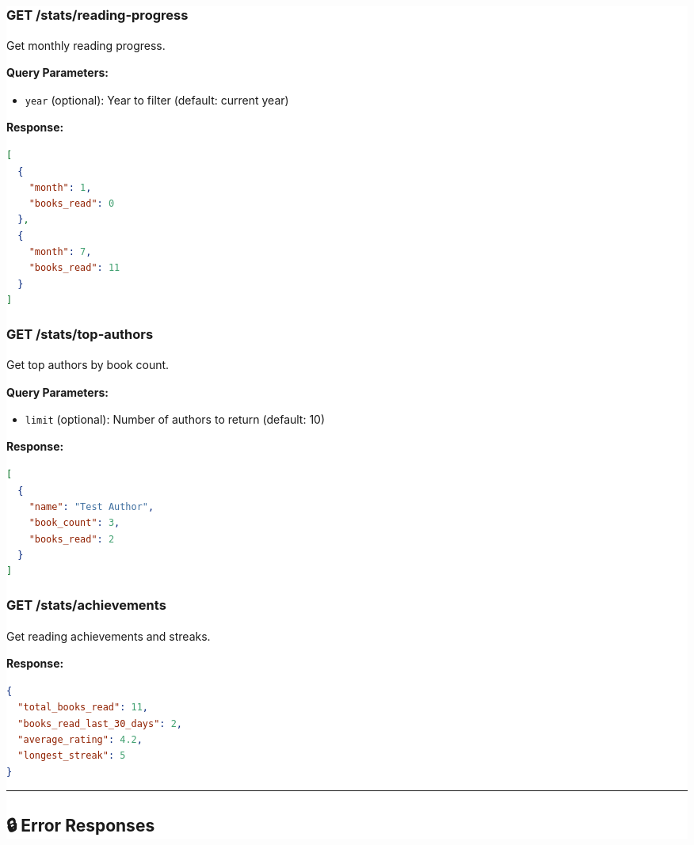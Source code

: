 ### GET /stats/reading-progress
Get monthly reading progress.

**Query Parameters:**
- `year` (optional): Year to filter (default: current year)

**Response:**
```json
[
  {
    "month": 1,
    "books_read": 0
  },
  {
    "month": 7,
    "books_read": 11
  }
]
```

### GET /stats/top-authors
Get top authors by book count.

**Query Parameters:**
- `limit` (optional): Number of authors to return (default: 10)

**Response:**
```json
[
  {
    "name": "Test Author",
    "book_count": 3,
    "books_read": 2
  }
]
```

### GET /stats/achievements
Get reading achievements and streaks.

**Response:**
```json
{
  "total_books_read": 11,
  "books_read_last_30_days": 2,
  "average_rating": 4.2,
  "longest_streak": 5
}
```

---

## 🔒 Error Responses
